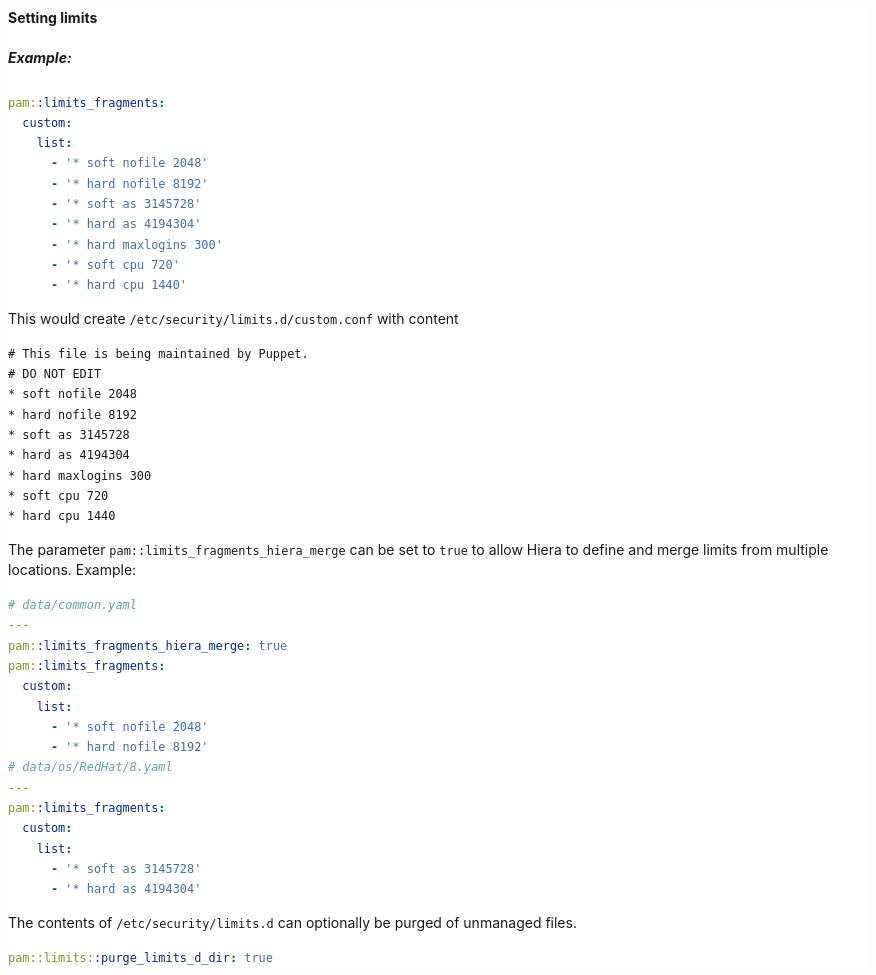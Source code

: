 #### Setting limits
##### Example:

```yaml
pam::limits_fragments:
  custom:
    list:
      - '* soft nofile 2048'
      - '* hard nofile 8192'
      - '* soft as 3145728'
      - '* hard as 4194304'
      - '* hard maxlogins 300'
      - '* soft cpu 720'
      - '* hard cpu 1440'
```

This would create `/etc/security/limits.d/custom.conf` with content

```
# This file is being maintained by Puppet.
# DO NOT EDIT
* soft nofile 2048
* hard nofile 8192
* soft as 3145728
* hard as 4194304
* hard maxlogins 300
* soft cpu 720
* hard cpu 1440
```

The parameter `pam::limits_fragments_hiera_merge` can be set to `true` to allow Hiera to define and merge limits from multiple locations.  Example:

```yaml
# data/common.yaml
---
pam::limits_fragments_hiera_merge: true
pam::limits_fragments:
  custom:
    list:
      - '* soft nofile 2048'
      - '* hard nofile 8192'
# data/os/RedHat/8.yaml
---
pam::limits_fragments:
  custom:
    list:
      - '* soft as 3145728'
      - '* hard as 4194304'
```

The contents of `/etc/security/limits.d` can optionally be purged of unmanaged files.

```yaml
pam::limits::purge_limits_d_dir: true
```
